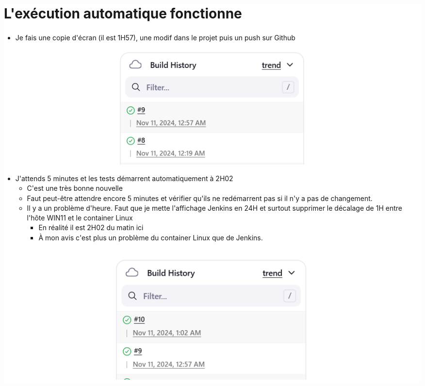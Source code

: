 



# L'exécution automatique fonctionne 

* Je fais une copie d'écran (il est 1H57), une modif dans le projet puis un push sur Github

<p align="center">
<img src="./assets/img28.png" alt="drawing" width="400"/>
<p>


* J'attends 5 minutes et les tests démarrent automatiquement à 2H02
    * C'est une très bonne nouvelle
    * Faut peut-être attendre encore 5 minutes et vérifier qu'ils ne redémarrent pas si il n'y a pas de changement.
    * Il y a un problème d'heure. Faut que je mette l'affichage Jenkins en 24H et surtout supprimer le décalage de 1H entre l'hôte WIN11 et le container Linux 
        * En réalité il est 2H02 du matin ici
        * À mon avis c'est plus un problème du container Linux que de Jenkins.

<p align="center">
<img src="./assets/img29.png" alt="drawing" width="400"/>
<p>
